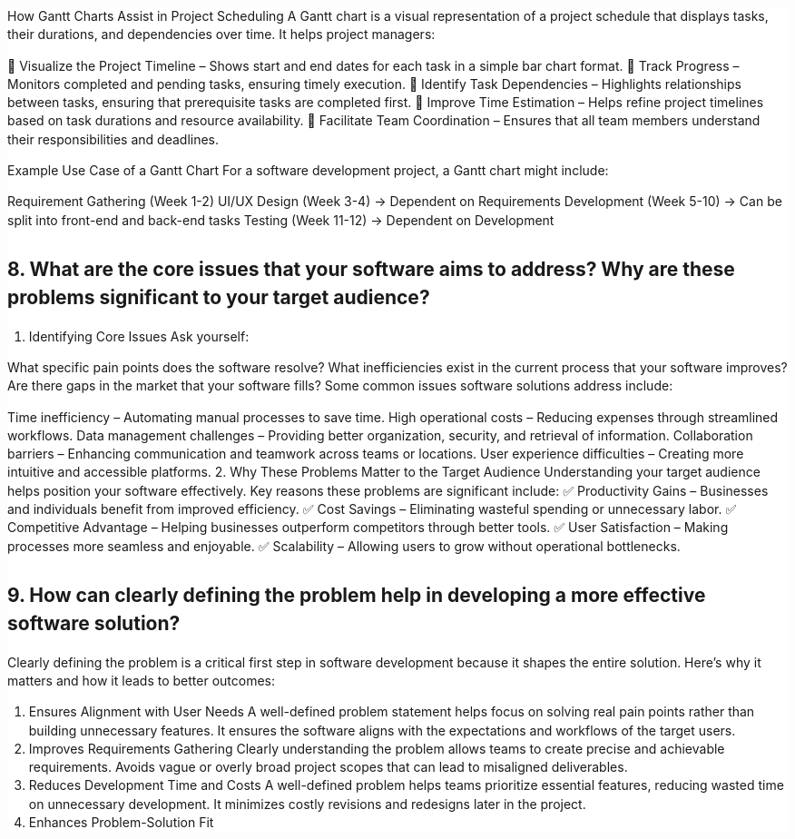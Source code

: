 How Gantt Charts Assist in Project Scheduling
A Gantt chart is a visual representation of a project schedule that displays tasks, their durations, and dependencies over time. It helps project managers:

📌 Visualize the Project Timeline – Shows start and end dates for each task in a simple bar chart format.
📌 Track Progress – Monitors completed and pending tasks, ensuring timely execution.
📌 Identify Task Dependencies – Highlights relationships between tasks, ensuring that prerequisite tasks are completed first.
📌 Improve Time Estimation – Helps refine project timelines based on task durations and resource availability.
📌 Facilitate Team Coordination – Ensures that all team members understand their responsibilities and deadlines.

Example Use Case of a Gantt Chart
For a software development project, a Gantt chart might include:

Requirement Gathering (Week 1-2)
UI/UX Design (Week 3-4) → Dependent on Requirements
Development (Week 5-10) → Can be split into front-end and back-end tasks
Testing (Week 11-12) → Dependent on Development

## 8. What are the core issues that your software aims to address? Why are these problems significant to your target audience?
1. Identifying Core Issues
Ask yourself:

What specific pain points does the software resolve?
What inefficiencies exist in the current process that your software improves?
Are there gaps in the market that your software fills?
Some common issues software solutions address include:

Time inefficiency – Automating manual processes to save time.
High operational costs – Reducing expenses through streamlined workflows.
Data management challenges – Providing better organization, security, and retrieval of information.
Collaboration barriers – Enhancing communication and teamwork across teams or locations.
User experience difficulties – Creating more intuitive and accessible platforms.
2. Why These Problems Matter to the Target Audience
Understanding your target audience helps position your software effectively. Key reasons these problems are significant include:
✅ Productivity Gains – Businesses and individuals benefit from improved efficiency.
✅ Cost Savings – Eliminating wasteful spending or unnecessary labor.
✅ Competitive Advantage – Helping businesses outperform competitors through better tools.
✅ User Satisfaction – Making processes more seamless and enjoyable.
✅ Scalability – Allowing users to grow without operational bottlenecks.
## 9. How can clearly defining the problem help in developing a more effective software solution?
Clearly defining the problem is a critical first step in software development because it shapes the entire solution. Here’s why it matters and how it leads to better outcomes:

1. Ensures Alignment with User Needs
A well-defined problem statement helps focus on solving real pain points rather than building unnecessary features.
It ensures the software aligns with the expectations and workflows of the target users.
2. Improves Requirements Gathering
Clearly understanding the problem allows teams to create precise and achievable requirements.
Avoids vague or overly broad project scopes that can lead to misaligned deliverables.
3. Reduces Development Time and Costs
A well-defined problem helps teams prioritize essential features, reducing wasted time on unnecessary development.
It minimizes costly revisions and redesigns later in the project.
4. Enhances Problem-Solution Fit